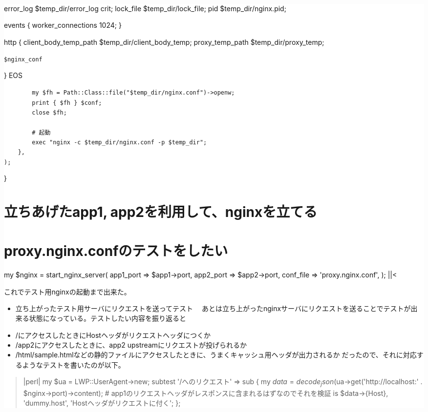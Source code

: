 error_log $temp_dir/error_log crit;
lock_file $temp_dir/lock_file;
pid $temp_dir/nginx.pid;

events {
    worker_connections  1024;
}

http {
    client_body_temp_path $temp_dir/client_body_temp;
    proxy_temp_path $temp_dir/proxy_temp;

    $nginx_conf
}
EOS

            my $fh = Path::Class::file("$temp_dir/nginx.conf")->openw;
            print { $fh } $conf;
            close $fh;

            # 起動
            exec "nginx -c $temp_dir/nginx.conf -p $temp_dir";
        },
    );
}

# 立ちあげたapp1, app2を利用して、nginxを立てる
# proxy.nginx.confのテストをしたい
my $nginx = start_nginx_server(
    app1_port  => $app1->port,
    app2_port  => $app2->port,
    conf_file  => 'proxy.nginx.conf',
);
||<

これでテスト用nginxの起動まで出来た。

* 立ち上がったテスト用サーバにリクエストを送ってテスト
　あとは立ち上がったnginxサーバにリクエストを送ることでテストが出来る状態になっている。テストしたい内容を振り返ると
- /にアクセスしたときにHostヘッダがリクエストヘッダにつくか
- /app2にアクセスしたときに、app2 upstreamにリクエストが投げられるか
- /html/sample.htmlなどの静的ファイルにアクセスしたときに、うまくキャッシュ用ヘッダが出力されるか
だったので、それに対応するようなテストを書いたのが以下。

>|perl|
my $ua = LWP::UserAgent->new;
subtest '/へのリクエスト' => sub {
    my $data = decode_json($ua->get('http://localhost:' . $nginx->port)->content);
    # app1のリクエストヘッダがレスポンスに含まれるはずなのでそれを検証
    is $data->{Host}, 'dummy.host', 'Hostヘッダがリクエストに付く';
};
